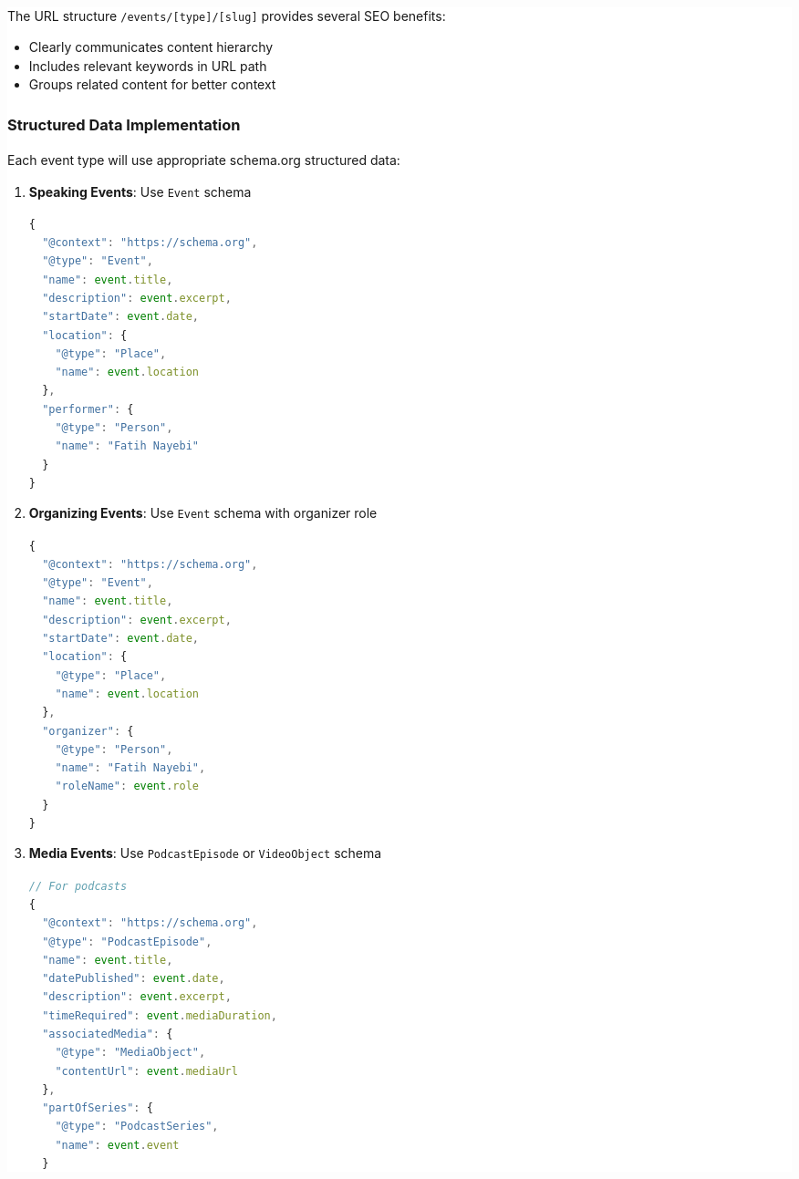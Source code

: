 The URL structure `/events/[type]/[slug]` provides several SEO benefits:
- Clearly communicates content hierarchy
- Includes relevant keywords in URL path
- Groups related content for better context

### Structured Data Implementation

Each event type will use appropriate schema.org structured data:

1. **Speaking Events**: Use `Event` schema
   ```javascript
   {
     "@context": "https://schema.org",
     "@type": "Event",
     "name": event.title,
     "description": event.excerpt,
     "startDate": event.date,
     "location": {
       "@type": "Place",
       "name": event.location
     },
     "performer": {
       "@type": "Person",
       "name": "Fatih Nayebi"
     }
   }
   ```

2. **Organizing Events**: Use `Event` schema with organizer role
   ```javascript
   {
     "@context": "https://schema.org",
     "@type": "Event",
     "name": event.title,
     "description": event.excerpt,
     "startDate": event.date,
     "location": {
       "@type": "Place",
       "name": event.location
     },
     "organizer": {
       "@type": "Person",
       "name": "Fatih Nayebi",
       "roleName": event.role
     }
   }
   ```

3. **Media Events**: Use `PodcastEpisode` or `VideoObject` schema
   ```javascript
   // For podcasts
   {
     "@context": "https://schema.org",
     "@type": "PodcastEpisode",
     "name": event.title,
     "datePublished": event.date,
     "description": event.excerpt,
     "timeRequired": event.mediaDuration,
     "associatedMedia": {
       "@type": "MediaObject",
       "contentUrl": event.mediaUrl
     },
     "partOfSeries": {
       "@type": "PodcastSeries",
       "name": event.event
     }
   ```
